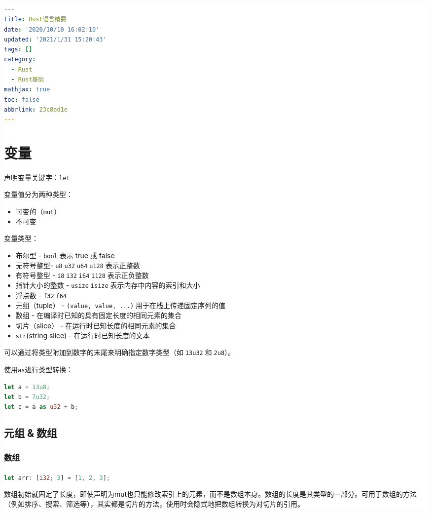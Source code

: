 ```yaml
---
title: Rust语言精要
date: '2020/10/10 16:02:10'
updated: '2021/1/31 15:20:43'
tags: []
category:
  - Rust
  - Rust基础
mathjax: true
toc: false
abbrlink: 23c8ad1e
---
```

# 变量
声明变量关键字：`let`

变量值分为两种类型：
* 可变的（`mut`）
* 不可变

变量类型：
* 布尔型 - `bool` 表示 true 或 false
* 无符号整型- `u8` `u32` `u64` `u128` 表示正整数
* 有符号整型 - `i8` `i32` `i64` `i128` 表示正负整数
* 指针大小的整数 - `usize` `isize` 表示内存中内容的索引和大小
* 浮点数 - `f32` `f64`
* 元组（tuple） - `(value, value, ...)` 用于在栈上传递固定序列的值
* 数组 - 在编译时已知的具有固定长度的相同元素的集合
* 切片（slice） - 在运行时已知长度的相同元素的集合
* `str`(string slice) - 在运行时已知长度的文本

可以通过将类型附加到数字的末尾来明确指定数字类型（如 `13u32` 和 `2u8`）。

使用`as`进行类型转换：

```rust
let a = 13u8;
let b = 7u32;
let c = a as u32 + b;
```

## 元组 & 数组

### 数组

```rust
let arr: [i32; 3] = [1, 2, 3];
```

数组初始就固定了长度，即使声明为mut也只能修改索引上的元素，而不是数组本身。数组的长度是其类型的一部分。可用于数组的方法（例如排序、搜索、筛选等），其实都是切片的方法，使用时会隐式地把数组转换为对切片的引用。
